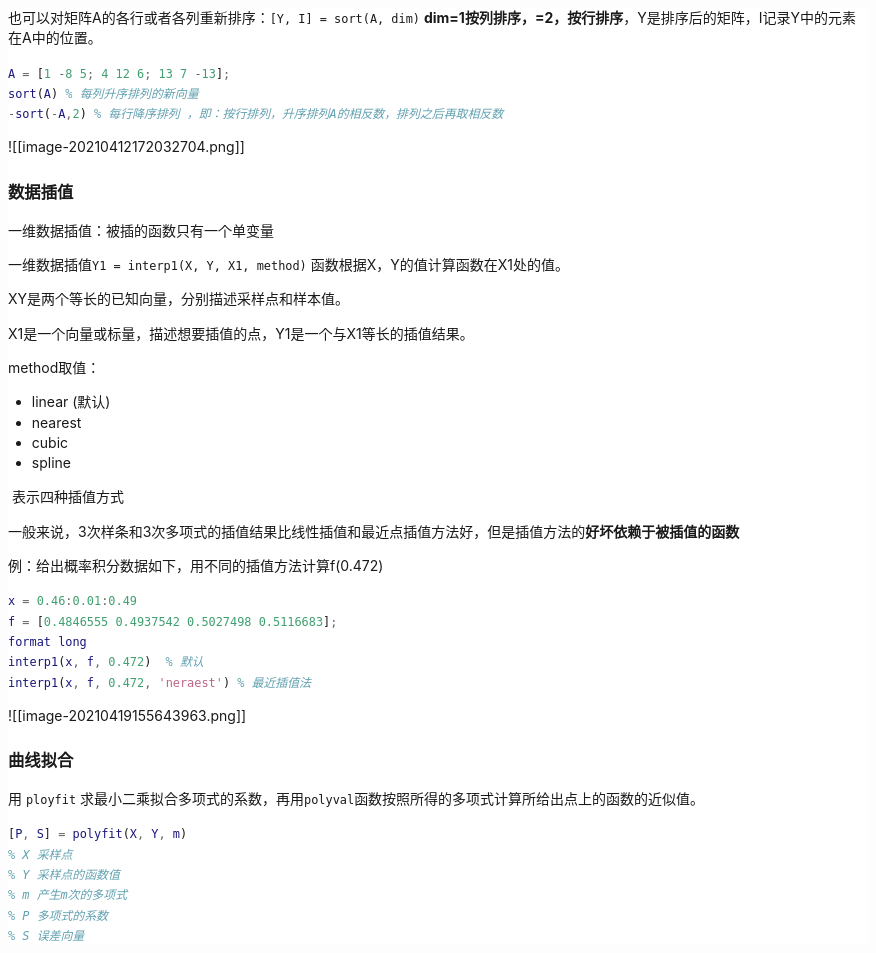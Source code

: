 也可以对矩阵A的各行或者各列重新排序：`[Y, I] = sort(A, dim)` **dim=1按列排序，=2，按行排序**，Y是排序后的矩阵，I记录Y中的元素在A中的位置。

```matlab
A = [1 -8 5; 4 12 6; 13 7 -13];
sort(A) % 每列升序排列的新向量
-sort(-A,2) % 每行降序排列 ，即：按行排列，升序排列A的相反数，排列之后再取相反数
```

![[image-20210412172032704.png]]
### 数据插值

一维数据插值：被插的函数只有一个单变量

一维数据插值`Y1 = interp1(X, Y, X1, method)` 函数根据X，Y的值计算函数在X1处的值。

XY是两个等长的已知向量，分别描述采样点和样本值。

X1是一个向量或标量，描述想要插值的点，Y1是一个与X1等长的插值结果。

method取值：

- linear  (默认)
- nearest
- cubic
- spline

​	表示四种插值方式

一般来说，3次样条和3次多项式的插值结果比线性插值和最近点插值方法好，但是插值方法的**好坏依赖于被插值的函数**



例：给出概率积分数据如下，用不同的插值方法计算f(0.472)

```matlab
x = 0.46:0.01:0.49
f = [0.4846555 0.4937542 0.5027498 0.5116683];
format long 
interp1(x, f, 0.472)  % 默认
interp1(x, f, 0.472, 'neraest') % 最近插值法
```

![[image-20210419155643963.png]]


### 曲线拟合

用 `ployfit` 求最小二乘拟合多项式的系数，再用`polyval`函数按照所得的多项式计算所给出点上的函数的近似值。

```matlab
[P, S] = polyfit(X, Y, m)
% X 采样点
% Y 采样点的函数值
% m 产生m次的多项式
% P 多项式的系数
% S 误差向量
```

